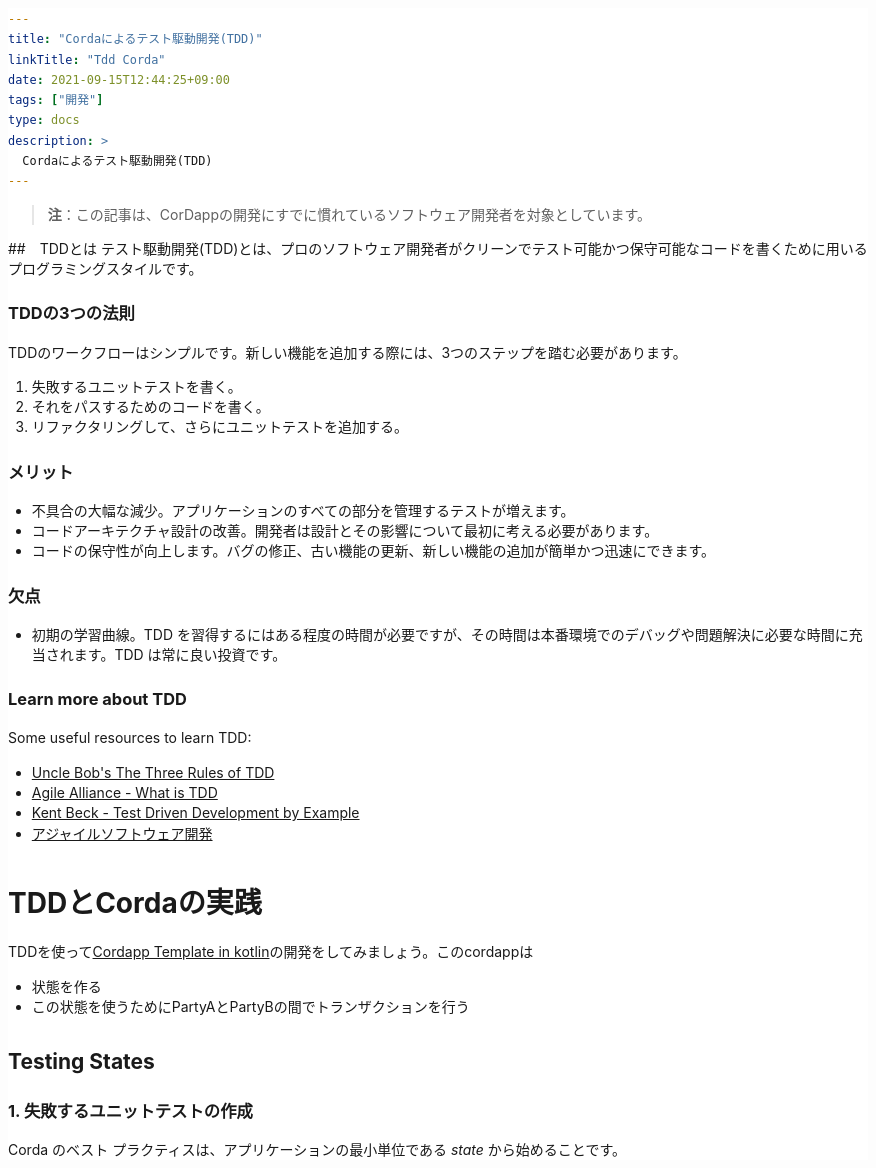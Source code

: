 ```yaml
---
title: "Cordaによるテスト駆動開発(TDD)"
linkTitle: "Tdd Corda"
date: 2021-09-15T12:44:25+09:00
tags: ["開発"]
type: docs
description: >
  Cordaによるテスト駆動開発(TDD)
---
```


> **注**：この記事は、CorDappの開発にすでに慣れているソフトウェア開発者を対象としています。

##　TDDとは
テスト駆動開発(TDD)とは、プロのソフトウェア開発者がクリーンでテスト可能かつ保守可能なコードを書くために用いるプログラミングスタイルです。

### TDDの3つの法則
TDDのワークフローはシンプルです。新しい機能を追加する際には、3つのステップを踏む必要があります。

1. 失敗するユニットテストを書く。
2. それをパスするためのコードを書く。
3. リファクタリングして、さらにユニットテストを追加する。

### メリット
- 不具合の大幅な減少。アプリケーションのすべての部分を管理するテストが増えます。
- コードアーキテクチャ設計の改善。開発者は設計とその影響について最初に考える必要があります。
- コードの保守性が向上します。バグの修正、古い機能の更新、新しい機能の追加が簡単かつ迅速にできます。

### 欠点
- 初期の学習曲線。TDD を習得するにはある程度の時間が必要ですが、その時間は本番環境でのデバッグや問題解決に必要な時間に充当されます。TDD は常に良い投資です。

### Learn more about TDD
Some useful resources to learn TDD:
- [Uncle Bob's The Three Rules of TDD](http://butunclebob.com/ArticleS.UncleBob.TheThreeRulesOfTdd)
- [Agile Alliance - What is TDD](https://www.agilealliance.org/glossary/tdd/)
- [Kent Beck - Test Driven Development by Example](https://www.amazon.co.jp/-/en/Kent-Beck-ebook/dp/B095SQ9WP4)
- [アジャイルソフトウェア開発](https://ja.wikipedia.org/wiki/%E3%82%A2%E3%82%B8%E3%83%A3%E3%82%A4%E3%83%AB%E3%82%BD%E3%83%95%E3%83%88%E3%82%A6%E3%82%A7%E3%82%A2%E9%96%8B%E7%99%BA)

# TDDとCordaの実践
TDDを使って[Cordapp Template in kotlin](https://github.com/corda/cordapp-template-kotlin)の開発をしてみましょう。このcordappは
- 状態を作る
- この状態を使うためにPartyAとPartyBの間でトランザクションを行う

## Testing States
### 1. 失敗するユニットテストの作成
Corda のベスト プラクティスは、アプリケーションの最小単位である *state* から始めることです。

